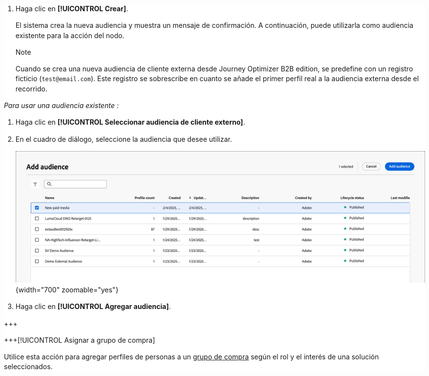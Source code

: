 1. Haga clic en **[!UICONTROL Crear]**.

   El sistema crea la nueva audiencia y muestra un mensaje de confirmación. A continuación, puede utilizarla como audiencia existente para la acción del nodo.

   >[!NOTE]
   >
   >Cuando se crea una nueva audiencia de cliente externa desde Journey Optimizer B2B edition, se predefine con un registro ficticio (`test@email.com`). Este registro se sobrescribe en cuanto se añade el primer perfil real a la audiencia externa desde el recorrido.

_Para usar una audiencia existente :_

1. Haga clic en **[!UICONTROL Seleccionar audiencia de cliente externo]**.

1. En el cuadro de diálogo, seleccione la audiencia que desee utilizar.

   ![Agregar a audiencia de cliente externa - Agregar audiencia](./assets/node-action-add-to-external-audience-select.png){width="700" zoomable="yes"}

1. Haga clic en **[!UICONTROL Agregar audiencia]**.

+++

+++[!UICONTROL Asignar a grupo de compra]

Utilice esta acción para agregar perfiles de personas a un [grupo de compra](../buying-groups/buying-groups-overview.md) según el rol y el interés de una solución seleccionados.
